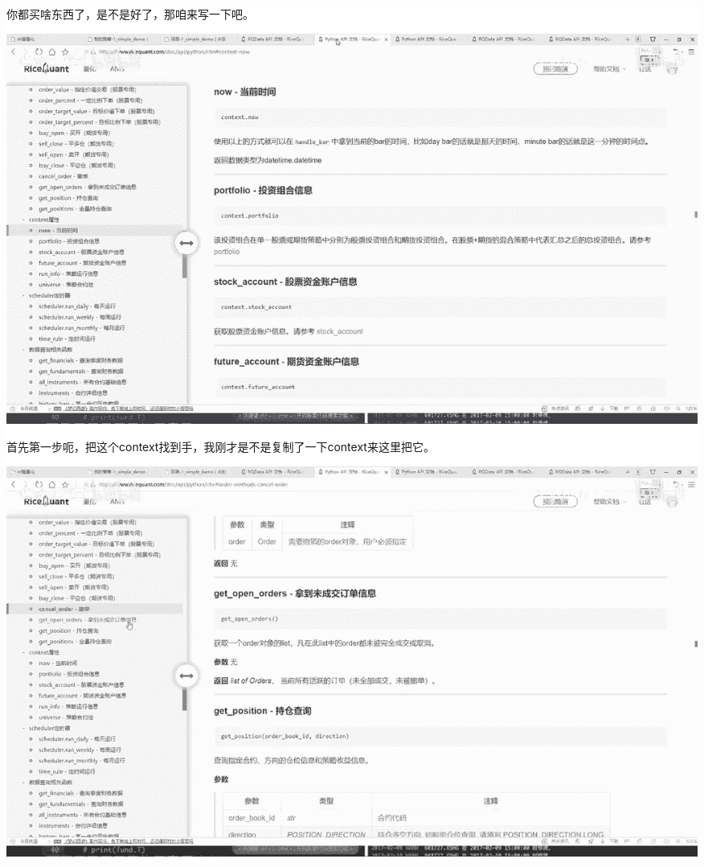 你都买啥东西了，是不是好了，那咱来写一下吧。

![](img/5b9274315b216a867bdd07f9a17c6915_46.png)

首先第一步呃，把这个context找到手，我刚才是不是复制了一下context来这里把它。

![](img/5b9274315b216a867bdd07f9a17c6915_48.png)
